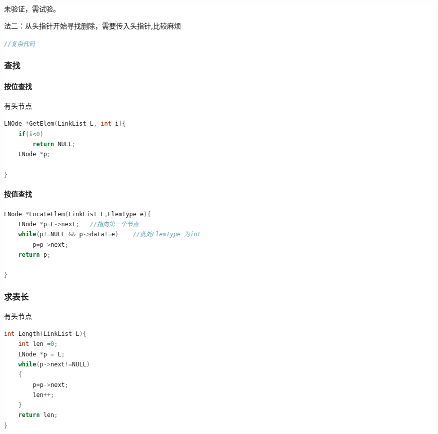 未验证，需试验。



法二：从头指针开始寻找删除，需要传入头指针,比较麻烦

```c
//复杂代码
```



### 查找

#### 按位查找

有头节点

```c
LNOde *GetElem(LinkList L, int i){
    if(i<0)
        return NULL;
    LNode *p;
    
}
```





#### 按值查找

```c
LNode *LocateElem(LinkList L,ElemType e){
    LNode *p=L->next;	//指向第一个节点
    while(p!=NULL && p->data!=e)	//此处ElemType 为int
        p=p->next;
    return p;
    
}
```



### 求表长

有头节点

```c
int Length(LinkList L){
    int len =0;
    LNode *p = L;
    while(p->next!=NULL)
    {
        p=p->next;
        len++;
    }
    return len;
}
```
